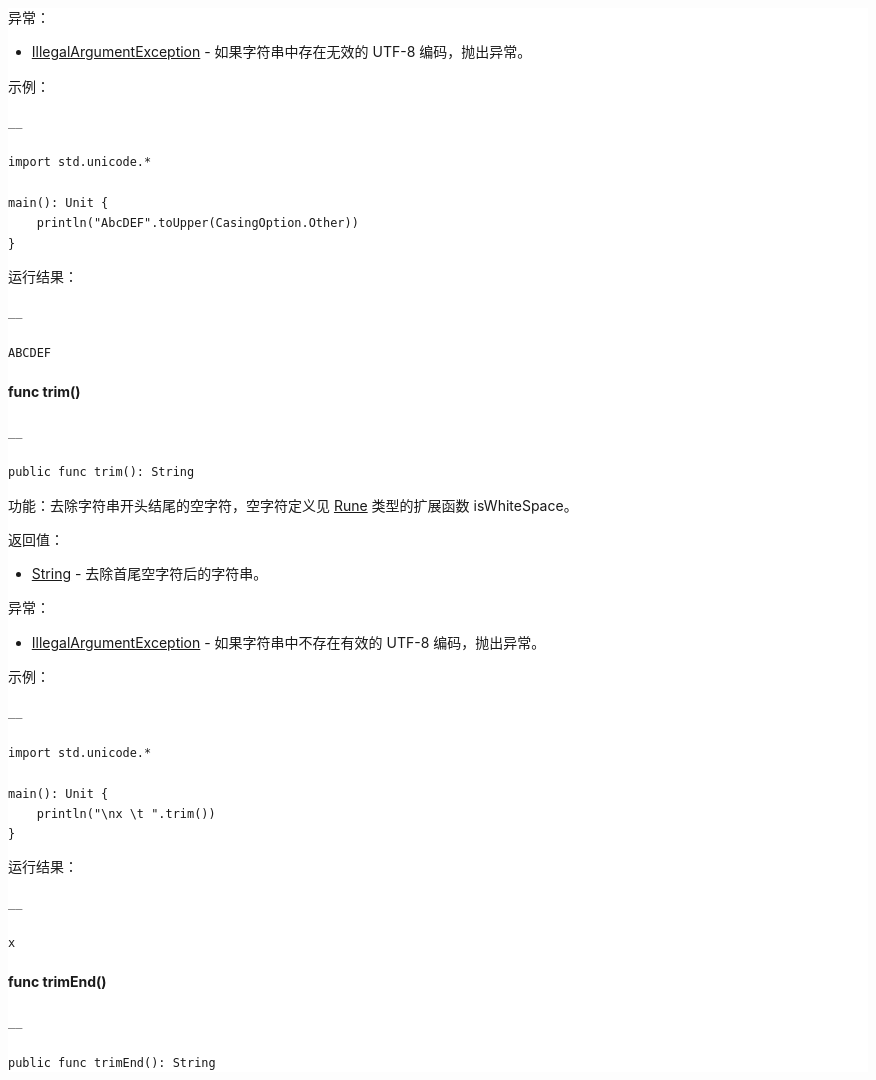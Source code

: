 异常：

  * [IllegalArgumentException](https://docs.cangjie-lang.cn/docs/1.0.1/libs/std/core/core_package_api/core_package_exceptions.html#class-illegalargumentexception) \- 如果字符串中存在无效的 UTF-8 编码，抛出异常。

示例：
    
    __
    
    import std.unicode.*
    
    main(): Unit {
        println("AbcDEF".toUpper(CasingOption.Other))
    }
    
运行结果：
    
    __
    
    ABCDEF

#### func trim\(\)
    
    __
    
    public func trim(): String
    
功能：去除字符串开头结尾的空字符，空字符定义见 [Rune](https://docs.cangjie-lang.cn/docs/1.0.1/libs/std/core/core_package_api/core_package_intrinsics.html#rune) 类型的扩展函数 isWhiteSpace。

返回值：

  * [String](https://docs.cangjie-lang.cn/docs/1.0.1/libs/std/core/core_package_api/core_package_structs.html#struct-string) \- 去除首尾空字符后的字符串。

异常：

  * [IllegalArgumentException](https://docs.cangjie-lang.cn/docs/1.0.1/libs/std/core/core_package_api/core_package_exceptions.html#class-illegalargumentexception) \- 如果字符串中不存在有效的 UTF-8 编码，抛出异常。

示例：
    
    __
    
    import std.unicode.*
    
    main(): Unit {
        println("\nx \t ".trim())
    }
    
运行结果：
    
    __
    
    x

#### func trimEnd\(\)
    
    __
    
    public func trimEnd(): String
    